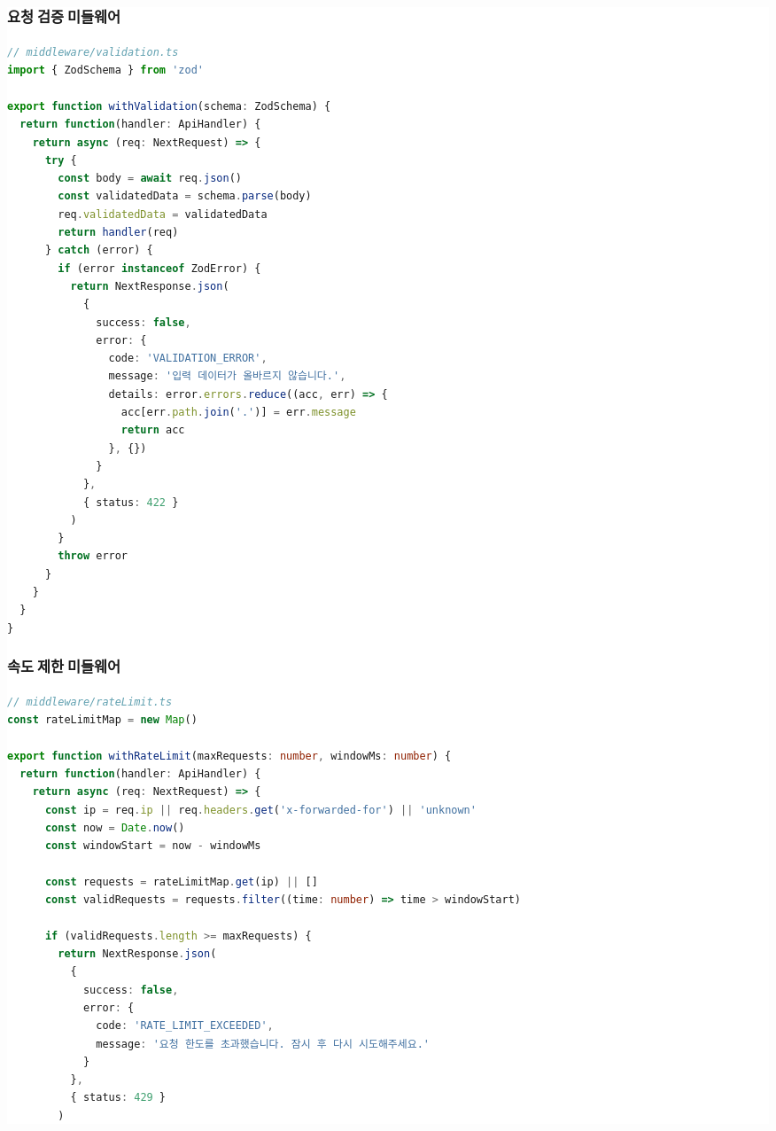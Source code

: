 ### **요청 검증 미들웨어**
```typescript
// middleware/validation.ts
import { ZodSchema } from 'zod'

export function withValidation(schema: ZodSchema) {
  return function(handler: ApiHandler) {
    return async (req: NextRequest) => {
      try {
        const body = await req.json()
        const validatedData = schema.parse(body)
        req.validatedData = validatedData
        return handler(req)
      } catch (error) {
        if (error instanceof ZodError) {
          return NextResponse.json(
            {
              success: false,
              error: {
                code: 'VALIDATION_ERROR',
                message: '입력 데이터가 올바르지 않습니다.',
                details: error.errors.reduce((acc, err) => {
                  acc[err.path.join('.')] = err.message
                  return acc
                }, {})
              }
            },
            { status: 422 }
          )
        }
        throw error
      }
    }
  }
}
```

### **속도 제한 미들웨어**
```typescript
// middleware/rateLimit.ts
const rateLimitMap = new Map()

export function withRateLimit(maxRequests: number, windowMs: number) {
  return function(handler: ApiHandler) {
    return async (req: NextRequest) => {
      const ip = req.ip || req.headers.get('x-forwarded-for') || 'unknown'
      const now = Date.now()
      const windowStart = now - windowMs
      
      const requests = rateLimitMap.get(ip) || []
      const validRequests = requests.filter((time: number) => time > windowStart)
      
      if (validRequests.length >= maxRequests) {
        return NextResponse.json(
          {
            success: false,
            error: {
              code: 'RATE_LIMIT_EXCEEDED',
              message: '요청 한도를 초과했습니다. 잠시 후 다시 시도해주세요.'
            }
          },
          { status: 429 }
        )
```